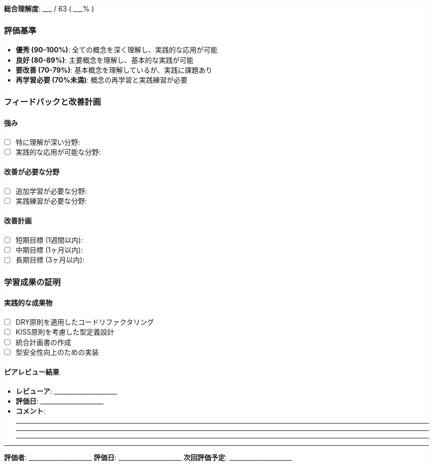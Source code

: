 **総合理解度**: ___ / 63 ( ___% )

### 評価基準
- **優秀 (90-100%)**: 全ての概念を深く理解し、実践的な応用が可能
- **良好 (80-89%)**: 主要概念を理解し、基本的な実践が可能
- **要改善 (70-79%)**: 基本概念を理解しているが、実践に課題あり
- **再学習必要 (70%未満)**: 概念の再学習と実践練習が必要

### フィードバックと改善計画

#### 強み
- [ ] 特に理解が深い分野:
- [ ] 実践的な応用が可能な分野:

#### 改善が必要な分野
- [ ] 追加学習が必要な分野:
- [ ] 実践練習が必要な分野:

#### 改善計画
- [ ] 短期目標 (1週間以内):
- [ ] 中期目標 (1ヶ月以内):
- [ ] 長期目標 (3ヶ月以内):

### 学習成果の証明

#### 実践的な成果物
- [ ] DRY原則を適用したコードリファクタリング
- [ ] KISS原則を考慮した型定義設計
- [ ] 統合計画書の作成
- [ ] 型安全性向上のための実装

#### ピアレビュー結果
- **レビューア**: ____________________
- **評価日**: ____________________
- **コメント**:
  ____________________
  ____________________
  ____________________

---

**評価者**: ____________________
**評価日**: ____________________
**次回評価予定**: ____________________

